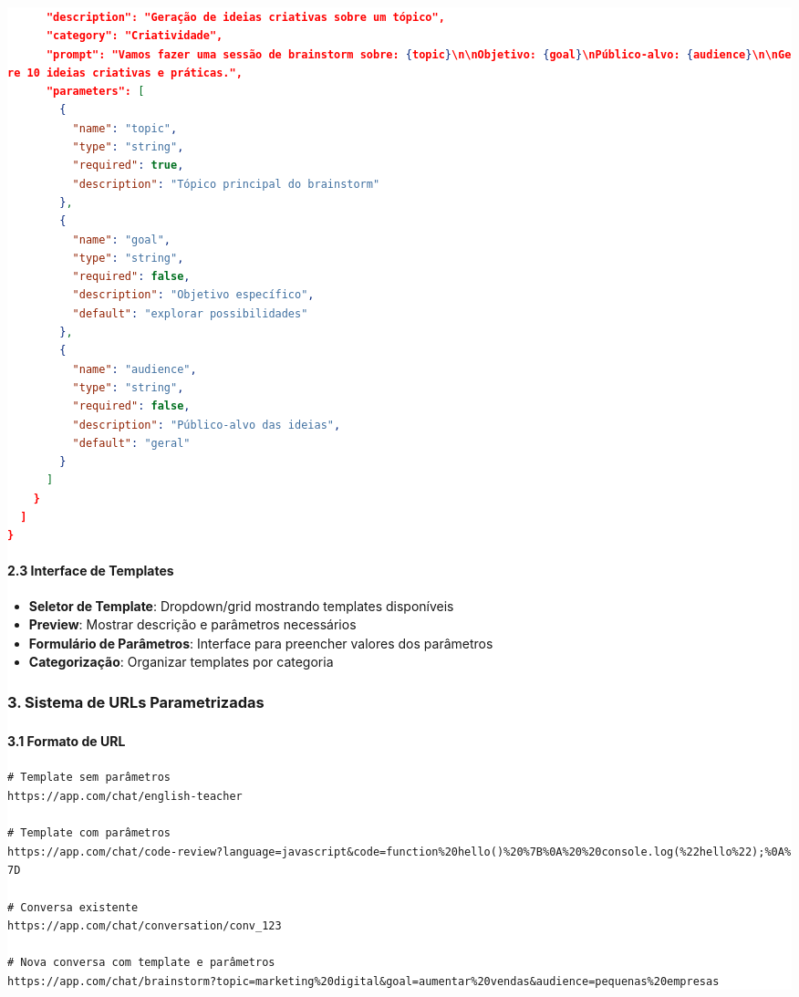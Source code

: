 ```json
      "description": "Geração de ideias criativas sobre um tópico",
      "category": "Criatividade",
      "prompt": "Vamos fazer uma sessão de brainstorm sobre: {topic}\n\nObjetivo: {goal}\nPúblico-alvo: {audience}\n\nGere 10 ideias criativas e práticas.",
      "parameters": [
        {
          "name": "topic",
          "type": "string",
          "required": true,
          "description": "Tópico principal do brainstorm"
        },
        {
          "name": "goal",
          "type": "string", 
          "required": false,
          "description": "Objetivo específico",
          "default": "explorar possibilidades"
        },
        {
          "name": "audience",
          "type": "string",
          "required": false,
          "description": "Público-alvo das ideias",
          "default": "geral"
        }
      ]
    }
  ]
}
```

#### 2.3 Interface de Templates
- **Seletor de Template**: Dropdown/grid mostrando templates disponíveis
- **Preview**: Mostrar descrição e parâmetros necessários
- **Formulário de Parâmetros**: Interface para preencher valores dos parâmetros
- **Categorização**: Organizar templates por categoria

### 3. Sistema de URLs Parametrizadas

#### 3.1 Formato de URL
```
# Template sem parâmetros
https://app.com/chat/english-teacher

# Template com parâmetros
https://app.com/chat/code-review?language=javascript&code=function%20hello()%20%7B%0A%20%20console.log(%22hello%22);%0A%7D

# Conversa existente
https://app.com/chat/conversation/conv_123

# Nova conversa com template e parâmetros
https://app.com/chat/brainstorm?topic=marketing%20digital&goal=aumentar%20vendas&audience=pequenas%20empresas
```
